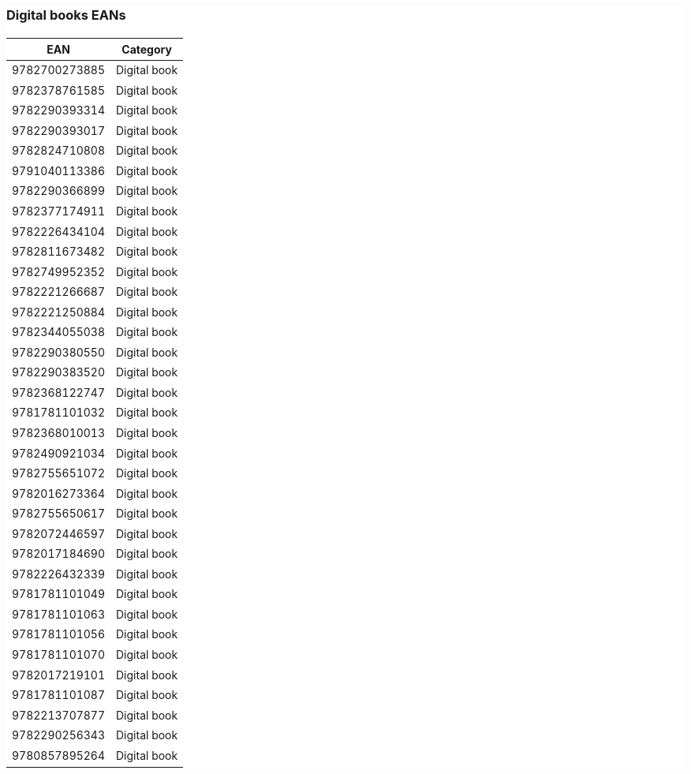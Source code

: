 ### Digital books EANs

| EAN | Category |
|-----|-----------|
| 9782700273885 | Digital book |
| 9782378761585 | Digital book |
| 9782290393314 | Digital book |
| 9782290393017 | Digital book |
| 9782824710808 | Digital book |
| 9791040113386 | Digital book |
| 9782290366899 | Digital book |
| 9782377174911 | Digital book |
| 9782226434104 | Digital book |
| 9782811673482 | Digital book |
| 9782749952352 | Digital book |
| 9782221266687 | Digital book |
| 9782221250884 | Digital book |
| 9782344055038 | Digital book |
| 9782290380550 | Digital book |
| 9782290383520 | Digital book |
| 9782368122747 | Digital book |
| 9781781101032 | Digital book |
| 9782368010013 | Digital book |
| 9782490921034 | Digital book |
| 9782755651072 | Digital book |
| 9782016273364 | Digital book |
| 9782755650617 | Digital book |
| 9782072446597 | Digital book |
| 9782017184690 | Digital book |
| 9782226432339 | Digital book |
| 9781781101049 | Digital book |
| 9781781101063 | Digital book |
| 9781781101056 | Digital book |
| 9781781101070 | Digital book |
| 9782017219101 | Digital book |
| 9781781101087 | Digital book |
| 9782213707877 | Digital book |
| 9782290256343 | Digital book |
| 9780857895264 | Digital book |